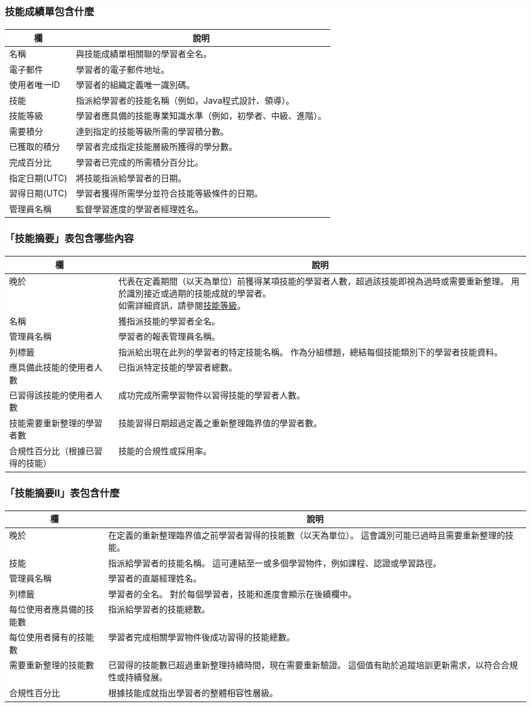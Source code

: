### 技能成績單包含什麼

| 欄 | 說明 |
|---|---|
| 名稱 | 與技能成績單相關聯的學習者全名。 |
| 電子郵件 | 學習者的電子郵件地址。 |
| 使用者唯一ID | 學習者的組織定義唯一識別碼。 |
| 技能 | 指派給學習者的技能名稱（例如，Java程式設計、領導）。 |
| 技能等級 | 學習者應具備的技能專業知識水準（例如，初學者、中級、進階）。 |
| 需要積分 | 達到指定的技能等級所需的學習積分數。 |
| 已獲取的積分 | 學習者完成指定技能層級所獲得的學分數。 |
| 完成百分比 | 學習者已完成的所需積分百分比。 |
| 指定日期(UTC) | 將技能指派給學習者的日期。 |
| 習得日期(UTC) | 學習者獲得所需學分並符合技能等級條件的日期。 |
| 管理員名稱 | 監督學習進度的學習者經理姓名。 |

### 「技能摘要」表包含哪些內容

| 欄 | 說明 |
|---|---|
| 晚於 | 代表在定義期間（以天為單位）前獲得某項技能的學習者人數，超過該技能即視為過時或需要重新整理。 用於識別接近或過期的技能成就的學習者。<br>如需詳細資訊，請參閱<a href="https://experienceleague.adobe.com/en/docs/learning-manager/using/admin/skills-levels">技能等級</a>。 |
| 名稱 | 獲指派技能的學習者全名。 |
| 管理員名稱 | 學習者的報表管理員名稱。 |
| 列標籤 | 指派給出現在此列的學習者的特定技能名稱。 作為分組標題，總結每個技能類別下的學習者技能資料。 |
| 應具備此技能的使用者人數 | 已指派特定技能的學習者總數。 |
| 已習得該技能的使用者人數 | 成功完成所需學習物件以習得技能的學習者人數。 |
| 技能需要重新整理的學習者數 | 技能習得日期超過定義之重新整理臨界值的學習者數。 |
| 合規性百分比（根據已習得的技能） | 技能的合規性或採用率。 |


### 「技能摘要II」表包含什麼

| 欄 | 說明 |
|---|---|
| 晚於 | 在定義的重新整理臨界值之前學習者習得的技能數（以天為單位）。 這會識別可能已過時且需要重新整理的技能。 |
| 技能 | 指派給學習者的技能名稱。 這可連結至一或多個學習物件，例如課程、認證或學習路徑。 |
| 管理員名稱 | 學習者的直屬經理姓名。 |
| 列標籤 | 學習者的全名。 對於每個學習者，技能和進度會顯示在後續欄中。 |
| 每位使用者應具備的技能數 | 指派給學習者的技能總數。 |
| 每位使用者擁有的技能數 | 學習者完成相關學習物件後成功習得的技能總數。 |
| 需要重新整理的技能數 | 已習得的技能數已超過重新整理持續時間，現在需要重新驗證。 這個值有助於追蹤培訓更新需求，以符合合規性或持續發展。 |
| 合規性百分比 | 根據技能成就指出學習者的整體相容性層級。 |
